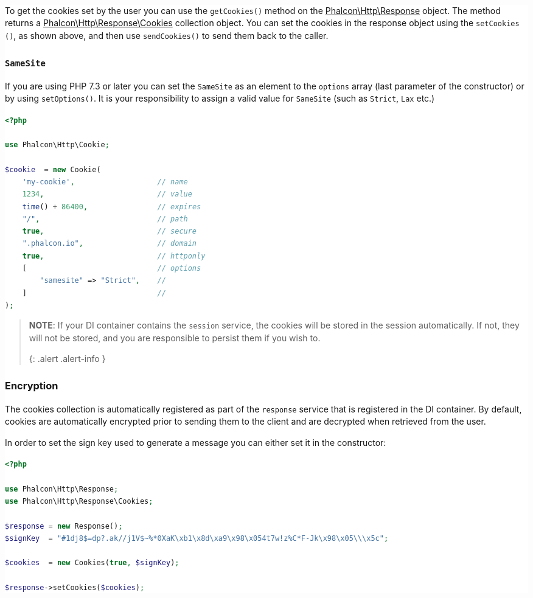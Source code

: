 To get the cookies set by the user you can use the `getCookies()` method on the [Phalcon\Http\Response][http-response] object. The method returns a [Phalcon\Http\Response\Cookies][http-response-cookies] collection object. You can set the cookies in the response object using the `setCookies()`, as shown above, and then use `sendCookies()` to send them back to the caller.

### `SameSite`
If you are using PHP 7.3 or later you can set the `SameSite` as an element to the `options` array (last parameter of the constructor) or by using `setOptions()`. It is your responsibility to assign a valid value for `SameSite` (such as `Strict`, `Lax` etc.)

```php
<?php

use Phalcon\Http\Cookie;

$cookie  = new Cookie(
    'my-cookie',                   // name
    1234,                          // value
    time() + 86400,                // expires
    "/",                           // path
    true,                          // secure
    ".phalcon.io",                 // domain
    true,                          // httponly
    [                              // options
        "samesite" => "Strict",    // 
    ]                              // 
);
```

> **NOTE**: If your DI container contains the `session` service, the cookies will be stored in the session automatically. If not, they will not be stored, and you are responsible to persist them if you wish to. 
> 
> {: .alert .alert-info }

### Encryption
The cookies collection is automatically registered as part of the `response` service that is registered in the DI container. By default, cookies are automatically encrypted prior to sending them to the client and are decrypted when retrieved from the user.

In order to set the sign key used to generate a message you can either set it in the constructor:

```php
<?php 

use Phalcon\Http\Response;
use Phalcon\Http\Response\Cookies;

$response = new Response();
$signKey  = "#1dj8$=dp?.ak//j1V$~%*0XaK\xb1\x8d\xa9\x98\x054t7w!z%C*F-Jk\x98\x05\\\x5c";

$cookies  = new Cookies(true, $signKey);

$response->setCookies($cookies);
```


[http-response]: api/phalcon_http#http-response
[http-response-cookies]: api/phalcon_http#http-response-cookies
[http-response-cookiesinterface]: api/phalcon_http#http-response-cookiesinterface
[http-response-headers]: api/phalcon_http#http-response-headers
[http-response-headersinterface]: api/phalcon_http#http-response-headersinterface
[http-responseinterface]: api/phalcon_http#http-responseinterface
[di-injectionawareinterface]: api/phalcon_di#di-injectionawareinterface
[di-injectionawareinterface]: api/phalcon_di#di-injectionawareinterface
[di-factorydefault]: api/phalcon_di#di-factorydefault
[url]: api/phalcon_url
[json-encode]: https://www.php.net/manual/en/function.json-encode.php
[status-codes]: https://www.iana.org/assignments/http-status-codes/http-status-codes.xhtml
[events-eventsawareinterface]: api/phalcon_events#events-eventsawareinterface
[readfile]: https://www.php.net/manual/en/function.readfile.php
[http-message-response]: api/phalcon_http#http-message-response